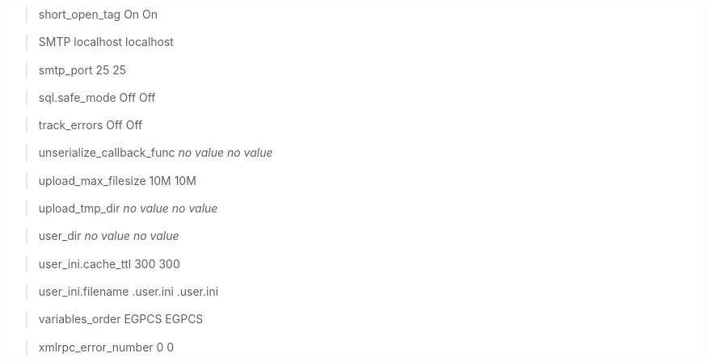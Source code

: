 <blockquote><td>short_open_tag</td>
<td>On</td>
<td>On</td>
</blockquote></tr>
<tr>
<blockquote><td>SMTP</td>
<td>localhost</td>
<td>localhost</td>
</blockquote></tr>
<tr>
<blockquote><td>smtp_port</td>
<td>25</td>
<td>25</td>
</blockquote></tr>
<tr>
<blockquote><td>sql.safe_mode</td>
<td>Off</td>
<td>Off</td>
</blockquote></tr>
<tr>
<blockquote><td>track_errors</td>
<td>Off</td>
<td>Off</td>
</blockquote></tr>
<tr>
<blockquote><td>unserialize_callback_func</td>
<td><i>no value</i></td>
<td><i>no value</i></td>
</blockquote></tr>
<tr>
<blockquote><td>upload_max_filesize</td>
<td>10M</td>
<td>10M</td>
</blockquote></tr>
<tr>
<blockquote><td>upload_tmp_dir</td>
<td><i>no value</i></td>
<td><i>no value</i></td>
</blockquote></tr>
<tr>
<blockquote><td>user_dir</td>
<td><i>no value</i></td>
<td><i>no value</i></td>
</blockquote></tr>
<tr>
<blockquote><td>user_ini.cache_ttl</td>
<td>300</td>
<td>300</td>
</blockquote></tr>
<tr>
<blockquote><td>user_ini.filename</td>
<td>.user.ini</td>
<td>.user.ini</td>
</blockquote></tr>
<tr>
<blockquote><td>variables_order</td>
<td>EGPCS</td>
<td>EGPCS</td>
</blockquote></tr>
<tr>
<blockquote><td>xmlrpc_error_number</td>
<td>0</td>
<td>0</td>
</blockquote></tr>